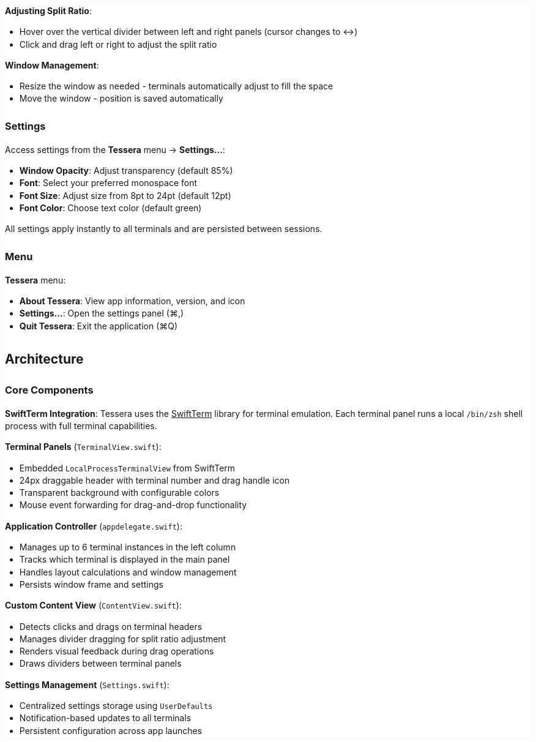 **Adjusting Split Ratio**:
- Hover over the vertical divider between left and right panels (cursor changes to ↔)
- Click and drag left or right to adjust the split ratio

**Window Management**:
- Resize the window as needed - terminals automatically adjust to fill the space
- Move the window - position is saved automatically

### Settings

Access settings from the **Tessera** menu → **Settings...**:

- **Window Opacity**: Adjust transparency (default 85%)
- **Font**: Select your preferred monospace font
- **Font Size**: Adjust size from 8pt to 24pt (default 12pt)
- **Font Color**: Choose text color (default green)

All settings apply instantly to all terminals and are persisted between sessions.

### Menu

**Tessera** menu:
- **About Tessera**: View app information, version, and icon
- **Settings...**: Open the settings panel (⌘,)
- **Quit Tessera**: Exit the application (⌘Q)

## Architecture

### Core Components

**SwiftTerm Integration**: Tessera uses the [SwiftTerm](https://github.com/migueldeicaza/SwiftTerm) library for terminal emulation. Each terminal panel runs a local `/bin/zsh` shell process with full terminal capabilities.

**Terminal Panels** (`TerminalView.swift`):
- Embedded `LocalProcessTerminalView` from SwiftTerm
- 24px draggable header with terminal number and drag handle icon
- Transparent background with configurable colors
- Mouse event forwarding for drag-and-drop functionality

**Application Controller** (`appdelegate.swift`):
- Manages up to 6 terminal instances in the left column
- Tracks which terminal is displayed in the main panel
- Handles layout calculations and window management
- Persists window frame and settings

**Custom Content View** (`ContentView.swift`):
- Detects clicks and drags on terminal headers
- Manages divider dragging for split ratio adjustment
- Renders visual feedback during drag operations
- Draws dividers between terminal panels

**Settings Management** (`Settings.swift`):
- Centralized settings storage using `UserDefaults`
- Notification-based updates to all terminals
- Persistent configuration across app launches
